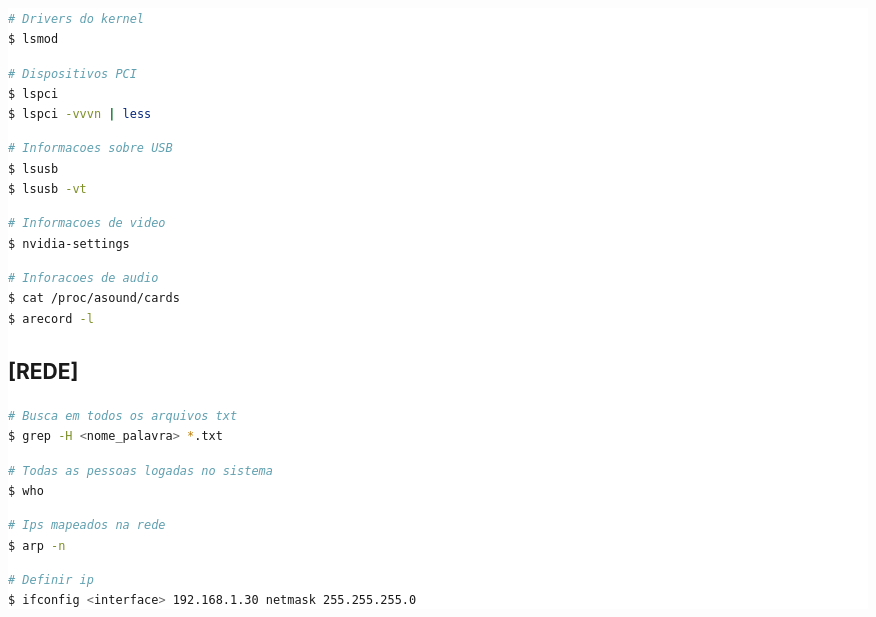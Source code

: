 ```bash
# Drivers do kernel
$ lsmod
```

```bash
# Dispositivos PCI
$ lspci
$ lspci -vvvn | less
```

```bash
# Informacoes sobre USB
$ lsusb
$ lsusb -vt
```

```bash
# Informacoes de video
$ nvidia-settings
```

```bash
# Inforacoes de audio
$ cat /proc/asound/cards
$ arecord -l
```

## [REDE]

```bash
# Busca em todos os arquivos txt
$ grep -H <nome_palavra> *.txt
```

```bash
# Todas as pessoas logadas no sistema
$ who
```

```bash
# Ips mapeados na rede
$ arp -n
```

```bash
# Definir ip
$ ifconfig <interface> 192.168.1.30 netmask 255.255.255.0
```
